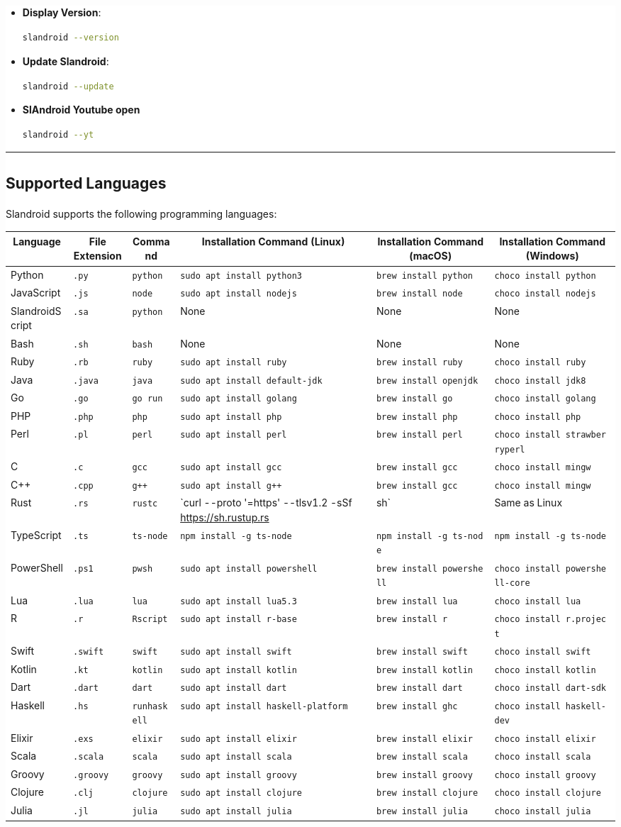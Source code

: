 - **Display Version**:
  ```bash
  slandroid --version
  ```

- **Update Slandroid**:
  ```bash
  slandroid --update
  ```

- **SlAndroid Youtube open**
  ```bash
  slandroid --yt
  ```

---

## Supported Languages

Slandroid supports the following programming languages:


| Language   | File Extension | Command       | Installation Command (Linux) | Installation Command (macOS) | Installation Command (Windows) |
|------------|----------------|---------------|-------------------------------|------------------------------|--------------------------------|
| Python     | `.py`          | `python`      | `sudo apt install python3`    | `brew install python`        | `choco install python`         |
| JavaScript | `.js`          | `node`        | `sudo apt install nodejs`     | `brew install node`          | `choco install nodejs`         |
| SlandroidScript | `.sa` | `python`      | None                          | None                         | None                           |
| Bash       | `.sh`          | `bash`        | None                          | None                         | None                           |
| Ruby       | `.rb`          | `ruby`        | `sudo apt install ruby`       | `brew install ruby`          | `choco install ruby`           |
| Java       | `.java`        | `java`        | `sudo apt install default-jdk`| `brew install openjdk`       | `choco install jdk8`           |
| Go         | `.go`          | `go run`      | `sudo apt install golang`     | `brew install go`            | `choco install golang`         |
| PHP        | `.php`         | `php`         | `sudo apt install php`        | `brew install php`           | `choco install php`            |
| Perl       | `.pl`          | `perl`        | `sudo apt install perl`       | `brew install perl`          | `choco install strawberryperl` |
| C          | `.c`           | `gcc`         | `sudo apt install gcc`        | `brew install gcc`           | `choco install mingw`          |
| C++        | `.cpp`         | `g++`         | `sudo apt install g++`        | `brew install gcc`           | `choco install mingw`          |
| Rust       | `.rs`          | `rustc`       | `curl --proto '=https' --tlsv1.2 -sSf https://sh.rustup.rs | sh` | Same as Linux | `choco install rust` |
| TypeScript | `.ts`          | `ts-node`     | `npm install -g ts-node`      | `npm install -g ts-node`     | `npm install -g ts-node`       |
| PowerShell | `.ps1`         | `pwsh`        | `sudo apt install powershell` | `brew install powershell`    | `choco install powershell-core`|
| Lua        | `.lua`         | `lua`         | `sudo apt install lua5.3`     | `brew install lua`           | `choco install lua`            |
| R          | `.r`           | `Rscript`     | `sudo apt install r-base`     | `brew install r`             | `choco install r.project`      |
| Swift      | `.swift`       | `swift`       | `sudo apt install swift`      | `brew install swift`         | `choco install swift`          |
| Kotlin     | `.kt`          | `kotlin`      | `sudo apt install kotlin`     | `brew install kotlin`        | `choco install kotlin`         |
| Dart       | `.dart`        | `dart`        | `sudo apt install dart`       | `brew install dart`          | `choco install dart-sdk`       |
| Haskell    | `.hs`          | `runhaskell`  | `sudo apt install haskell-platform` | `brew install ghc` | `choco install haskell-dev`    |
| Elixir     | `.exs`         | `elixir`      | `sudo apt install elixir`     | `brew install elixir`        | `choco install elixir`         |
| Scala      | `.scala`       | `scala`       | `sudo apt install scala`      | `brew install scala`         | `choco install scala`          |
| Groovy     | `.groovy`      | `groovy`      | `sudo apt install groovy`     | `brew install groovy`        | `choco install groovy`         |
| Clojure    | `.clj`         | `clojure`     | `sudo apt install clojure`    | `brew install clojure`       | `choco install clojure`        |
| Julia      | `.jl`          | `julia`       | `sudo apt install julia`      | `brew install julia`         | `choco install julia`          |